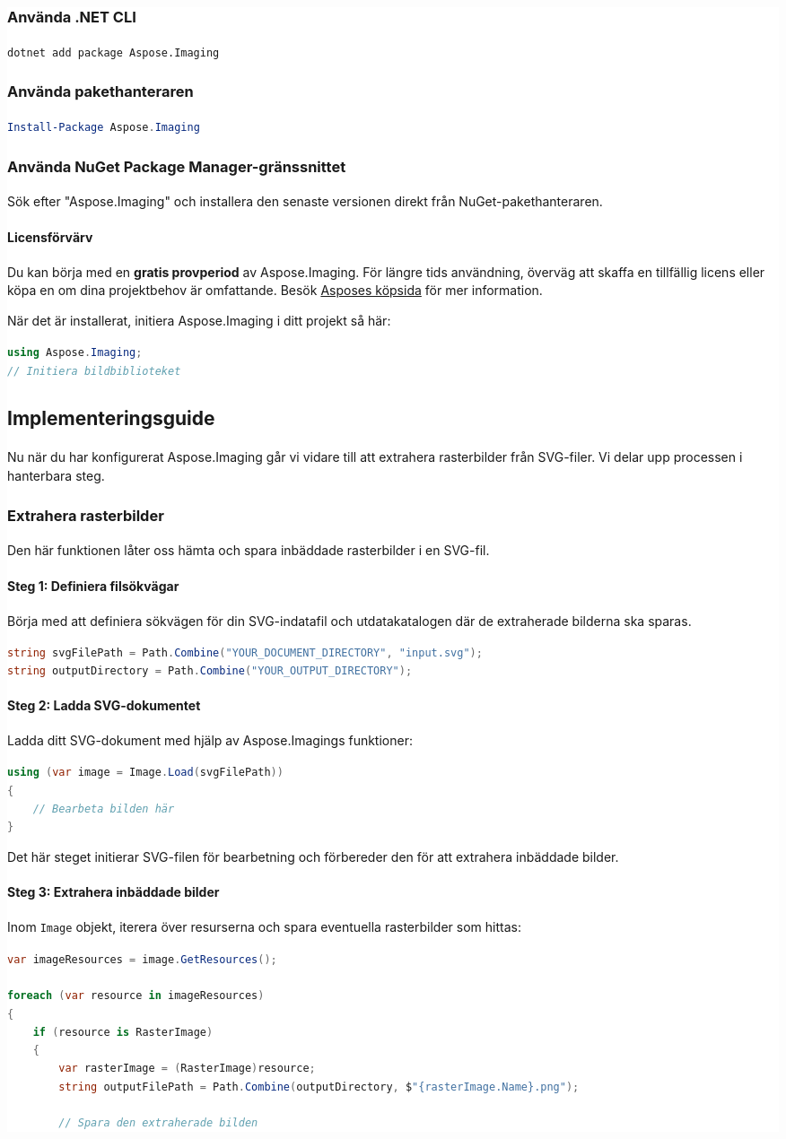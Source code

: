 ### Använda .NET CLI
```bash
dotnet add package Aspose.Imaging
```

### Använda pakethanteraren
```powershell
Install-Package Aspose.Imaging
```

### Använda NuGet Package Manager-gränssnittet
Sök efter "Aspose.Imaging" och installera den senaste versionen direkt från NuGet-pakethanteraren.

#### Licensförvärv
Du kan börja med en **gratis provperiod** av Aspose.Imaging. För längre tids användning, överväg att skaffa en tillfällig licens eller köpa en om dina projektbehov är omfattande. Besök [Asposes köpsida](https://purchase.aspose.com/buy) för mer information.

När det är installerat, initiera Aspose.Imaging i ditt projekt så här:
```csharp
using Aspose.Imaging;
// Initiera bildbiblioteket
```

## Implementeringsguide

Nu när du har konfigurerat Aspose.Imaging går vi vidare till att extrahera rasterbilder från SVG-filer. Vi delar upp processen i hanterbara steg.

### Extrahera rasterbilder
Den här funktionen låter oss hämta och spara inbäddade rasterbilder i en SVG-fil.

#### Steg 1: Definiera filsökvägar
Börja med att definiera sökvägen för din SVG-indatafil och utdatakatalogen där de extraherade bilderna ska sparas.
```csharp
string svgFilePath = Path.Combine("YOUR_DOCUMENT_DIRECTORY", "input.svg");
string outputDirectory = Path.Combine("YOUR_OUTPUT_DIRECTORY");
```

#### Steg 2: Ladda SVG-dokumentet
Ladda ditt SVG-dokument med hjälp av Aspose.Imagings funktioner:
```csharp
using (var image = Image.Load(svgFilePath))
{
    // Bearbeta bilden här
}
```

Det här steget initierar SVG-filen för bearbetning och förbereder den för att extrahera inbäddade bilder.

#### Steg 3: Extrahera inbäddade bilder
Inom `Image` objekt, iterera över resurserna och spara eventuella rasterbilder som hittas:
```csharp
var imageResources = image.GetResources();

foreach (var resource in imageResources)
{
    if (resource is RasterImage)
    {
        var rasterImage = (RasterImage)resource;
        string outputFilePath = Path.Combine(outputDirectory, $"{rasterImage.Name}.png");
        
        // Spara den extraherade bilden
```
